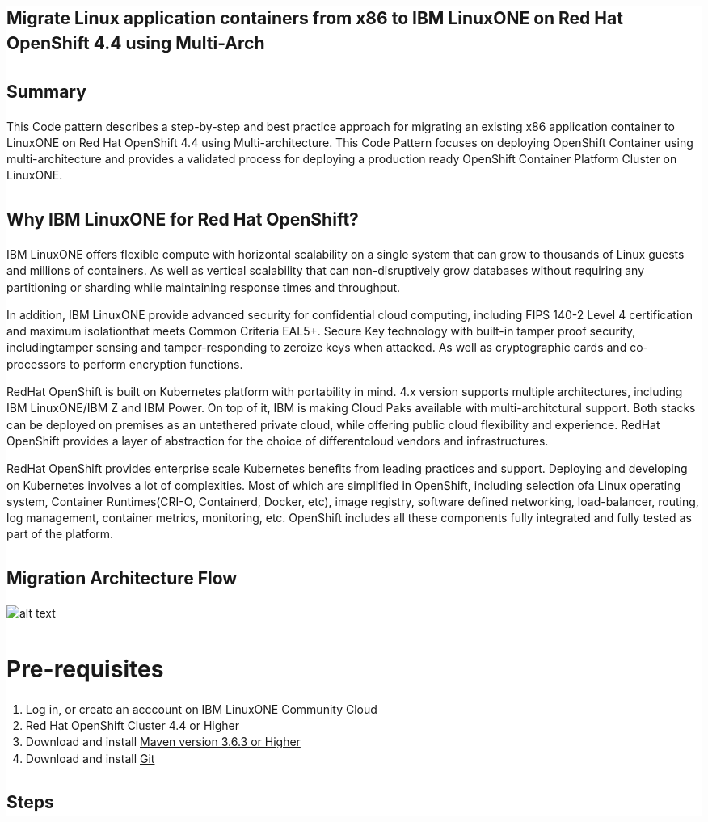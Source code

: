 ## Migrate Linux application containers from x86 to IBM LinuxONE on Red Hat OpenShift 4.4 using Multi-Arch

## Summary
This Code pattern describes a step-by-step and best practice approach for migrating an existing x86 application container to LinuxONE on Red Hat OpenShift 4.4 using Multi-architecture. This Code Pattern focuses on deploying OpenShift Container using multi-architecture and provides a validated process for deploying a production ready OpenShift Container Platform Cluster on LinuxONE.

## Why IBM LinuxONE for Red Hat OpenShift?

IBM LinuxONE offers flexible compute with horizontal scalability on a single system that can grow to thousands of Linux guests and millions of containers. As well as vertical scalability that can non-disruptively grow databases without requiring any partitioning or sharding while maintaining response times and throughput.

In addition,  IBM LinuxONE provide advanced security for confidential cloud computing, including FIPS 140-2 Level 4 certification and maximum isolationthat meets Common Criteria EAL5+. Secure Key technology with built-in tamper proof security, includingtamper sensing and tamper-responding to zeroize keys when attacked. As well as cryptographic cards and co-processors to perform encryption functions.

RedHat OpenShift is built on Kubernetes platform with portability in mind. 4.x version supports multiple architectures, including IBM LinuxONE/IBM Z and IBM Power. On top of it, IBM is making Cloud Paks available with multi-architctural support. Both stacks can be deployed on premises as an untethered private cloud, while offering public cloud flexibility and experience. RedHat OpenShift provides a layer of abstraction for the choice of differentcloud vendors and infrastructures.

RedHat OpenShift provides enterprise scale Kubernetes benefits from leading practices and support. Deploying and developing on Kubernetes involves a lot of complexities. Most of which are simplified in OpenShift, including selection ofa Linux operating system, Container Runtimes(CRI-O, Containerd, Docker, etc), image registry, software defined networking, load-balancer, routing, log management, container metrics, monitoring, etc. OpenShift includes all these components fully integrated and fully tested as part of the platform.

## Migration Architecture Flow
![alt text](docs/images/tat-banking-migration-arch.png "TAT Banking Architecture")

# Pre-requisites

1. Log in, or create an acccount on [IBM LinuxONE Community Cloud](https://developer.ibm.com/components/ibm-linuxone)
2. Red Hat OpenShift Cluster 4.4 or Higher
2. Download and install [Maven version 3.6.3 or Higher](https://maven.apache.org/ "maven")
3. Download and install [Git](https://git-scm.com/ "git")


## Steps
